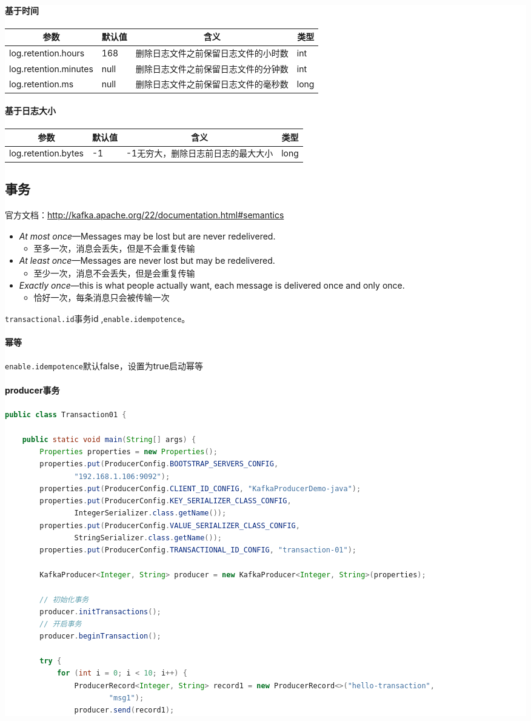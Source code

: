 #### 基于时间

| 参数                  | 默认值 | 含义                                 | 类型 |
| --------------------- | ------ | ------------------------------------ | ---- |
| log.retention.hours   | 168    | 删除日志文件之前保留日志文件的小时数 | int  |
| log.retention.minutes | null   | 删除日志文件之前保留日志文件的分钟数 | int  |
| log.retention.ms      | null   | 删除日志文件之前保留日志文件的毫秒数 | long |

#### 基于日志大小

| 参数                | 默认值 | 含义                               | 类型 |
| ------------------- | ------ | ---------------------------------- | ---- |
| log.retention.bytes | -1     | -1无穷大，删除日志前日志的最大大小 | long |









## 事务

官方文档：http://kafka.apache.org/22/documentation.html#semantics

- *At most once*—Messages may be lost but are never redelivered.
  - 至多一次，消息会丢失，但是不会重复传输
- *At least once*—Messages are never lost but may be redelivered.
  - 至少一次，消息不会丢失，但是会重复传输
- *Exactly once*—this is what people actually want, each message is delivered once and only once.
  - 恰好一次，每条消息只会被传输一次

`transactional.id`事务id  ,`enable.idempotence`。

#### 幂等

`enable.idempotence`默认false，设置为true启动幂等

#### producer事务

```java
public class Transaction01 {

    public static void main(String[] args) {
        Properties properties = new Properties();
        properties.put(ProducerConfig.BOOTSTRAP_SERVERS_CONFIG,
                "192.168.1.106:9092");
        properties.put(ProducerConfig.CLIENT_ID_CONFIG, "KafkaProducerDemo-java");
        properties.put(ProducerConfig.KEY_SERIALIZER_CLASS_CONFIG,
                IntegerSerializer.class.getName());
        properties.put(ProducerConfig.VALUE_SERIALIZER_CLASS_CONFIG,
                StringSerializer.class.getName());
        properties.put(ProducerConfig.TRANSACTIONAL_ID_CONFIG, "transaction-01");

        KafkaProducer<Integer, String> producer = new KafkaProducer<Integer, String>(properties);

        // 初始化事务
        producer.initTransactions();
        // 开启事务
        producer.beginTransaction();

        try {
            for (int i = 0; i < 10; i++) {
                ProducerRecord<Integer, String> record1 = new ProducerRecord<>("hello-transaction",
                        "msg1");
                producer.send(record1);
```